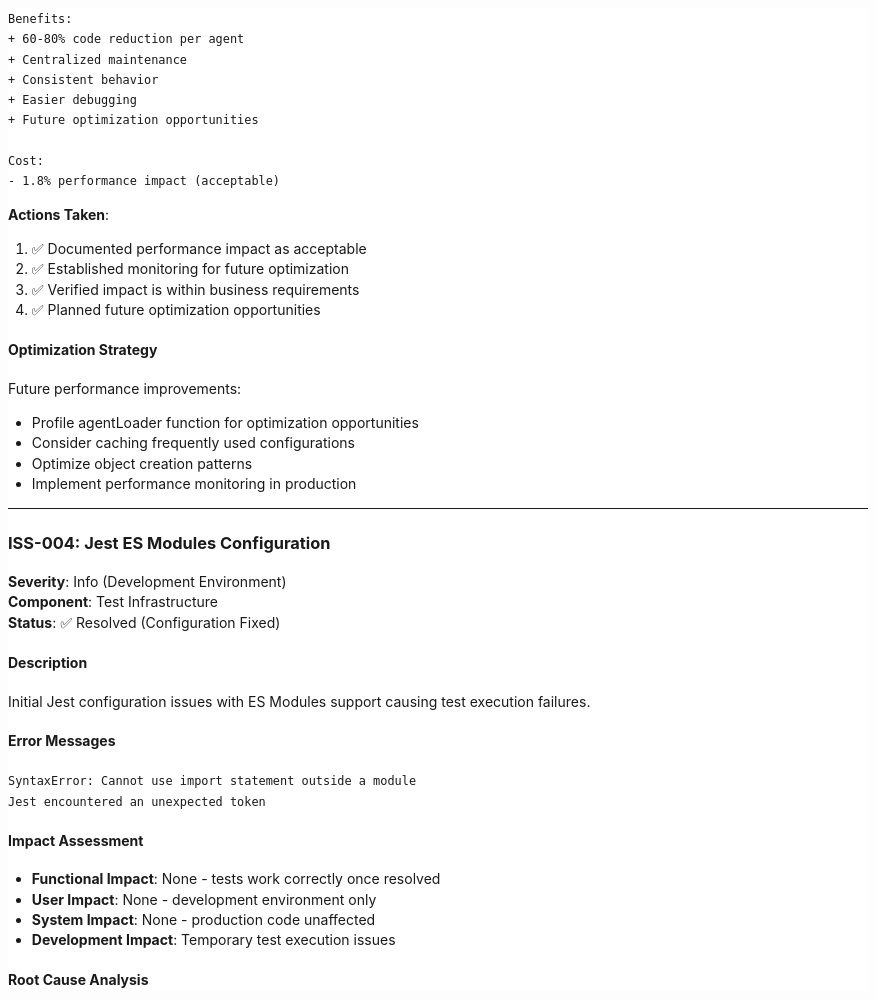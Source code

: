 ```
Benefits:
+ 60-80% code reduction per agent
+ Centralized maintenance
+ Consistent behavior
+ Easier debugging
+ Future optimization opportunities

Cost:
- 1.8% performance impact (acceptable)
```

**Actions Taken**:

1. ✅ Documented performance impact as acceptable
2. ✅ Established monitoring for future optimization
3. ✅ Verified impact is within business requirements
4. ✅ Planned future optimization opportunities

#### Optimization Strategy

Future performance improvements:

- Profile agentLoader function for optimization opportunities
- Consider caching frequently used configurations
- Optimize object creation patterns
- Implement performance monitoring in production

---

### ISS-004: Jest ES Modules Configuration

**Severity**: Info (Development Environment)  
**Component**: Test Infrastructure  
**Status**: ✅ Resolved (Configuration Fixed)

#### Description

Initial Jest configuration issues with ES Modules support causing test execution failures.

#### Error Messages

```
SyntaxError: Cannot use import statement outside a module
Jest encountered an unexpected token
```

#### Impact Assessment

- **Functional Impact**: None - tests work correctly once resolved
- **User Impact**: None - development environment only
- **System Impact**: None - production code unaffected
- **Development Impact**: Temporary test execution issues

#### Root Cause Analysis
